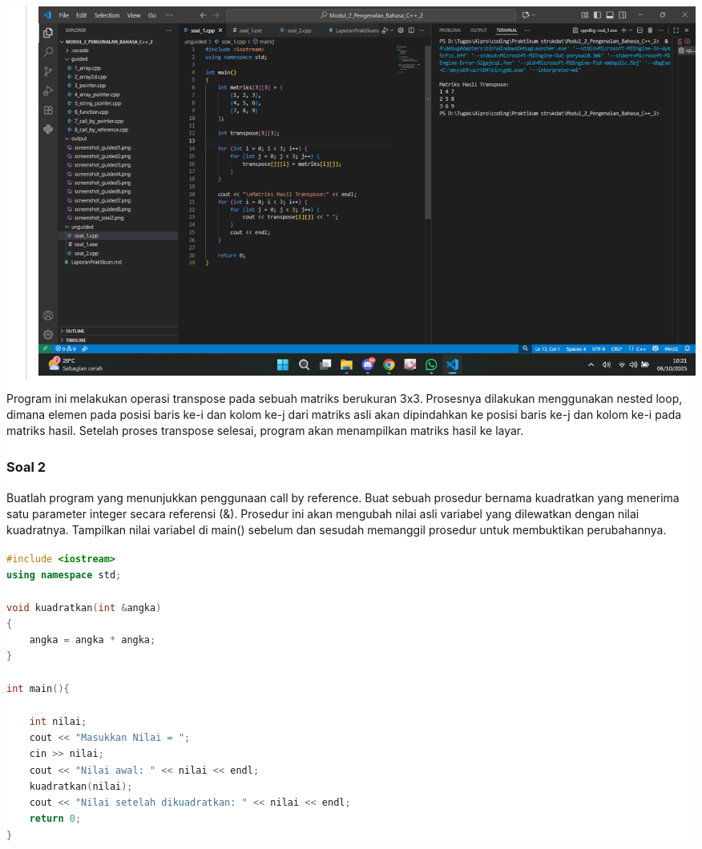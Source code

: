 > ![Screenshot soal 1](output/screenshot_soal1.png)

Program ini melakukan operasi transpose pada sebuah matriks berukuran 3x3. Prosesnya dilakukan menggunakan nested loop, dimana elemen pada posisi baris ke-i dan kolom ke-j dari matriks asli akan dipindahkan ke posisi baris ke-j dan kolom ke-i pada matriks hasil. Setelah proses transpose selesai, program akan menampilkan matriks hasil ke layar.

### Soal 2

Buatlah program yang menunjukkan penggunaan call by reference. Buat sebuah prosedur bernama kuadratkan yang menerima satu parameter integer secara referensi (&). Prosedur ini akan mengubah nilai asli variabel yang dilewatkan dengan nilai kuadratnya. Tampilkan nilai variabel di main() sebelum dan sesudah memanggil prosedur untuk membuktikan perubahannya.

```C++
#include <iostream>
using namespace std;

void kuadratkan(int &angka)
{
    angka = angka * angka;
}

int main(){

    int nilai;
    cout << "Masukkan Nilai = ";
    cin >> nilai;
    cout << "Nilai awal: " << nilai << endl;
    kuadratkan(nilai);
    cout << "Nilai setelah dikuadratkan: " << nilai << endl;
    return 0;
}
```
